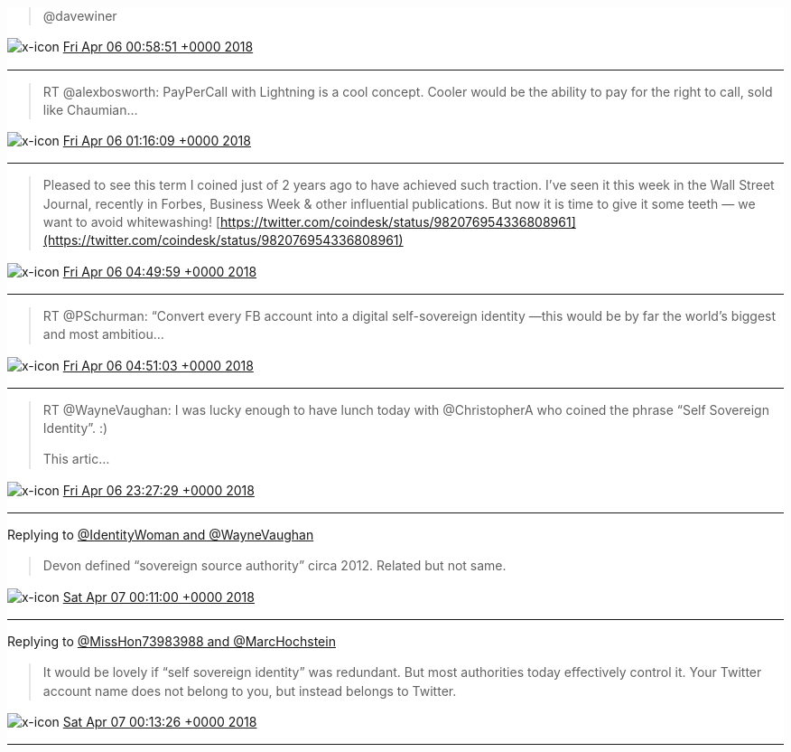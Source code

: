 > @davewiner

<img src="{{ site.url }}{{ site.baseurl }}/assets/images/media/tweet.ico" alt="x-icon" width="30" /> [Fri Apr 06 00:58:51 +0000 2018](https://twitter.com/ChristopherA/status/982060029695082496)

----

> RT @alexbosworth: PayPerCall with Lightning is a cool concept. Cooler would be the ability to pay for the right to call, sold like Chaumian…

<img src="{{ site.url }}{{ site.baseurl }}/assets/images/media/tweet.ico" alt="x-icon" width="30" /> [Fri Apr 06 01:16:09 +0000 2018](https://twitter.com/ChristopherA/status/982064384280178688)

----

> Pleased to see this term I coined just of 2 years ago to have achieved such traction. I’ve seen it this week in the Wall Street Journal, recently in Forbes, Business Week &amp; other influential publications. But now it is time to give it some teeth — we want to avoid whitewashing! [https://twitter.com/coindesk/status/982076954336808961](https://twitter.com/coindesk/status/982076954336808961)

<img src="{{ site.url }}{{ site.baseurl }}/assets/images/media/tweet.ico" alt="x-icon" width="30" /> [Fri Apr 06 04:49:59 +0000 2018](https://twitter.com/ChristopherA/status/982118194209959936)

----

> RT @PSchurman: “Convert every FB account into a digital self-sovereign identity —this would be by far the world’s biggest and most ambitiou…

<img src="{{ site.url }}{{ site.baseurl }}/assets/images/media/tweet.ico" alt="x-icon" width="30" /> [Fri Apr 06 04:51:03 +0000 2018](https://twitter.com/ChristopherA/status/982118463320698880)

----

> RT @WayneVaughan: I was lucky enough to have lunch today with @ChristopherA who coined the phrase “Self Sovereign Identity”. :)  
>   
> This artic…

<img src="{{ site.url }}{{ site.baseurl }}/assets/images/media/tweet.ico" alt="x-icon" width="30" /> [Fri Apr 06 23:27:29 +0000 2018](https://twitter.com/ChristopherA/status/982399425505935361)

----

Replying to [@IdentityWoman and @WayneVaughan](https://twitter.com/IdentityWoman/status/982404843263291392)

> Devon defined “sovereign source authority” circa 2012. Related but not same.

<img src="{{ site.url }}{{ site.baseurl }}/assets/images/media/tweet.ico" alt="x-icon" width="30" /> [Sat Apr 07 00:11:00 +0000 2018](https://twitter.com/ChristopherA/status/982410375701250049)

----

Replying to [@MissHon73983988 and @MarcHochstein](https://twitter.com/@MissHon73983988/status/982403015536558080)

> It would be lovely if “self sovereign identity” was redundant. But most authorities today effectively control it. Your Twitter account name does not belong to you, but instead belongs to Twitter.

<img src="{{ site.url }}{{ site.baseurl }}/assets/images/media/tweet.ico" alt="x-icon" width="30" /> [Sat Apr 07 00:13:26 +0000 2018](https://twitter.com/ChristopherA/status/982410988497469440)

----
